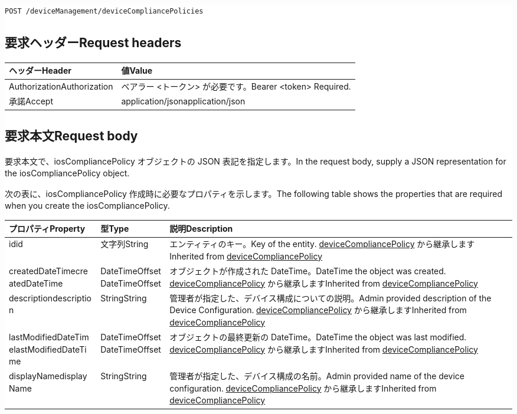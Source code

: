 ``` http
POST /deviceManagement/deviceCompliancePolicies
```

## <a name="request-headers"></a><span data-ttu-id="2ed27-118">要求ヘッダー</span><span class="sxs-lookup"><span data-stu-id="2ed27-118">Request headers</span></span>
|<span data-ttu-id="2ed27-119">ヘッダー</span><span class="sxs-lookup"><span data-stu-id="2ed27-119">Header</span></span>|<span data-ttu-id="2ed27-120">値</span><span class="sxs-lookup"><span data-stu-id="2ed27-120">Value</span></span>|
|:---|:---|
|<span data-ttu-id="2ed27-121">Authorization</span><span class="sxs-lookup"><span data-stu-id="2ed27-121">Authorization</span></span>|<span data-ttu-id="2ed27-122">ベアラー &lt;トークン&gt; が必要です。</span><span class="sxs-lookup"><span data-stu-id="2ed27-122">Bearer &lt;token&gt; Required.</span></span>|
|<span data-ttu-id="2ed27-123">承諾</span><span class="sxs-lookup"><span data-stu-id="2ed27-123">Accept</span></span>|<span data-ttu-id="2ed27-124">application/json</span><span class="sxs-lookup"><span data-stu-id="2ed27-124">application/json</span></span>|

## <a name="request-body"></a><span data-ttu-id="2ed27-125">要求本文</span><span class="sxs-lookup"><span data-stu-id="2ed27-125">Request body</span></span>
<span data-ttu-id="2ed27-126">要求本文で、iosCompliancePolicy オブジェクトの JSON 表記を指定します。</span><span class="sxs-lookup"><span data-stu-id="2ed27-126">In the request body, supply a JSON representation for the iosCompliancePolicy object.</span></span>

<span data-ttu-id="2ed27-127">次の表に、iosCompliancePolicy 作成時に必要なプロパティを示します。</span><span class="sxs-lookup"><span data-stu-id="2ed27-127">The following table shows the properties that are required when you create the iosCompliancePolicy.</span></span>

|<span data-ttu-id="2ed27-128">プロパティ</span><span class="sxs-lookup"><span data-stu-id="2ed27-128">Property</span></span>|<span data-ttu-id="2ed27-129">型</span><span class="sxs-lookup"><span data-stu-id="2ed27-129">Type</span></span>|<span data-ttu-id="2ed27-130">説明</span><span class="sxs-lookup"><span data-stu-id="2ed27-130">Description</span></span>|
|:---|:---|:---|
|<span data-ttu-id="2ed27-131">id</span><span class="sxs-lookup"><span data-stu-id="2ed27-131">id</span></span>|<span data-ttu-id="2ed27-132">文字列</span><span class="sxs-lookup"><span data-stu-id="2ed27-132">String</span></span>|<span data-ttu-id="2ed27-133">エンティティのキー。</span><span class="sxs-lookup"><span data-stu-id="2ed27-133">Key of the entity.</span></span> <span data-ttu-id="2ed27-134">[deviceCompliancePolicy](../resources/intune-deviceconfig-devicecompliancepolicy.md) から継承します</span><span class="sxs-lookup"><span data-stu-id="2ed27-134">Inherited from [deviceCompliancePolicy](../resources/intune-deviceconfig-devicecompliancepolicy.md)</span></span>|
|<span data-ttu-id="2ed27-135">createdDateTime</span><span class="sxs-lookup"><span data-stu-id="2ed27-135">createdDateTime</span></span>|<span data-ttu-id="2ed27-136">DateTimeOffset</span><span class="sxs-lookup"><span data-stu-id="2ed27-136">DateTimeOffset</span></span>|<span data-ttu-id="2ed27-137">オブジェクトが作成された DateTime。</span><span class="sxs-lookup"><span data-stu-id="2ed27-137">DateTime the object was created.</span></span> <span data-ttu-id="2ed27-138">[deviceCompliancePolicy](../resources/intune-deviceconfig-devicecompliancepolicy.md) から継承します</span><span class="sxs-lookup"><span data-stu-id="2ed27-138">Inherited from [deviceCompliancePolicy](../resources/intune-deviceconfig-devicecompliancepolicy.md)</span></span>|
|<span data-ttu-id="2ed27-139">description</span><span class="sxs-lookup"><span data-stu-id="2ed27-139">description</span></span>|<span data-ttu-id="2ed27-140">String</span><span class="sxs-lookup"><span data-stu-id="2ed27-140">String</span></span>|<span data-ttu-id="2ed27-141">管理者が指定した、デバイス構成についての説明。</span><span class="sxs-lookup"><span data-stu-id="2ed27-141">Admin provided description of the Device Configuration.</span></span> <span data-ttu-id="2ed27-142">[deviceCompliancePolicy](../resources/intune-deviceconfig-devicecompliancepolicy.md) から継承します</span><span class="sxs-lookup"><span data-stu-id="2ed27-142">Inherited from [deviceCompliancePolicy](../resources/intune-deviceconfig-devicecompliancepolicy.md)</span></span>|
|<span data-ttu-id="2ed27-143">lastModifiedDateTime</span><span class="sxs-lookup"><span data-stu-id="2ed27-143">lastModifiedDateTime</span></span>|<span data-ttu-id="2ed27-144">DateTimeOffset</span><span class="sxs-lookup"><span data-stu-id="2ed27-144">DateTimeOffset</span></span>|<span data-ttu-id="2ed27-145">オブジェクトの最終更新の DateTime。</span><span class="sxs-lookup"><span data-stu-id="2ed27-145">DateTime the object was last modified.</span></span> <span data-ttu-id="2ed27-146">[deviceCompliancePolicy](../resources/intune-deviceconfig-devicecompliancepolicy.md) から継承します</span><span class="sxs-lookup"><span data-stu-id="2ed27-146">Inherited from [deviceCompliancePolicy](../resources/intune-deviceconfig-devicecompliancepolicy.md)</span></span>|
|<span data-ttu-id="2ed27-147">displayName</span><span class="sxs-lookup"><span data-stu-id="2ed27-147">displayName</span></span>|<span data-ttu-id="2ed27-148">String</span><span class="sxs-lookup"><span data-stu-id="2ed27-148">String</span></span>|<span data-ttu-id="2ed27-149">管理者が指定した、デバイス構成の名前。</span><span class="sxs-lookup"><span data-stu-id="2ed27-149">Admin provided name of the device configuration.</span></span> <span data-ttu-id="2ed27-150">[deviceCompliancePolicy](../resources/intune-deviceconfig-devicecompliancepolicy.md) から継承します</span><span class="sxs-lookup"><span data-stu-id="2ed27-150">Inherited from [deviceCompliancePolicy](../resources/intune-deviceconfig-devicecompliancepolicy.md)</span></span>|